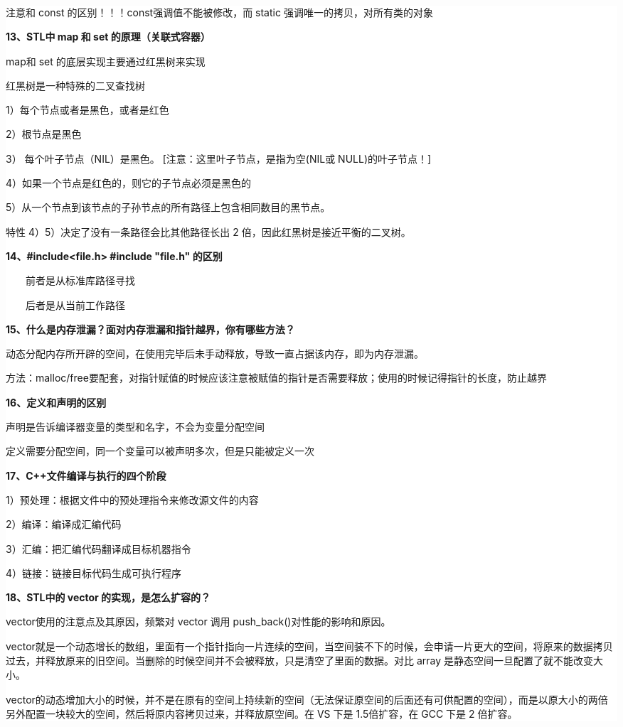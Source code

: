 注意和 const 的区别！！！const强调值不能被修改，而 static 强调唯一的拷贝，对所有类的对象



**13、STL中 map 和 set 的原理（关联式容器）**

map和 set 的底层实现主要通过红黑树来实现

红黑树是一种特殊的二叉查找树

1）每个节点或者是黑色，或者是红色

2）根节点是黑色

3） 每个叶子节点（NIL）是黑色。 [注意：这里叶子节点，是指为空(NIL或 NULL)的叶子节点！]

4）如果一个节点是红色的，则它的子节点必须是黑色的

5）从一个节点到该节点的子孙节点的所有路径上包含相同数目的黑节点。

特性 4）5）决定了没有一条路径会比其他路径长出 2 倍，因此红黑树是接近平衡的二叉树。



**14、#include<file.h> #include "file.h" 的区别**

　　前者是从标准库路径寻找

　　后者是从当前工作路径



**15、什么是内存泄漏？面对内存泄漏和指针越界，你有哪些方法？**

动态分配内存所开辟的空间，在使用完毕后未手动释放，导致一直占据该内存，即为内存泄漏。

方法：malloc/free要配套，对指针赋值的时候应该注意被赋值的指针是否需要释放；使用的时候记得指针的长度，防止越界



**16、定义和声明的区别**

声明是告诉编译器变量的类型和名字，不会为变量分配空间

定义需要分配空间，同一个变量可以被声明多次，但是只能被定义一次



**17、C++文件编译与执行的四个阶段**

1）预处理：根据文件中的预处理指令来修改源文件的内容

2）编译：编译成汇编代码

3）汇编：把汇编代码翻译成目标机器指令

4）链接：链接目标代码生成可执行程序



**18、STL中的 vector 的实现，是怎么扩容的？**

vector使用的注意点及其原因，频繁对 vector 调用 push_back()对性能的影响和原因。

vector就是一个动态增长的数组，里面有一个指针指向一片连续的空间，当空间装不下的时候，会申请一片更大的空间，将原来的数据拷贝过去，并释放原来的旧空间。当删除的时候空间并不会被释放，只是清空了里面的数据。对比 array 是静态空间一旦配置了就不能改变大小。

vector的动态增加大小的时候，并不是在原有的空间上持续新的空间（无法保证原空间的后面还有可供配置的空间），而是以原大小的两倍另外配置一块较大的空间，然后将原内容拷贝过来，并释放原空间。在 VS 下是 1.5倍扩容，在 GCC 下是 2 倍扩容。

